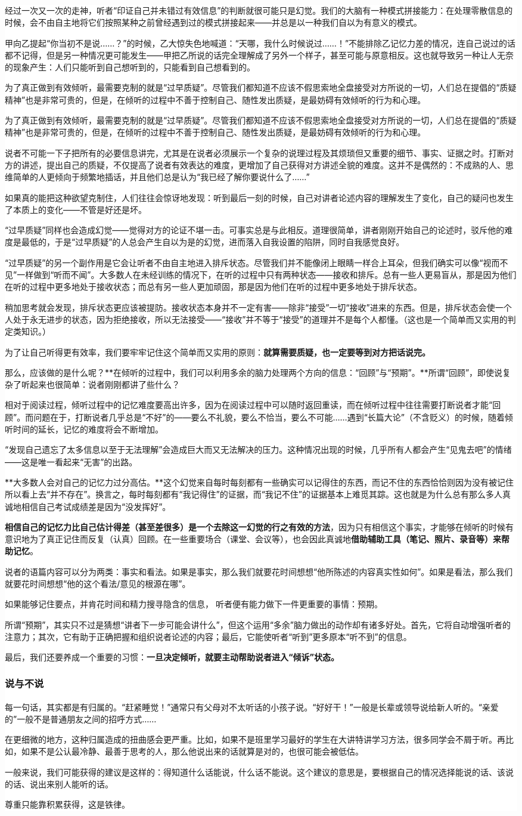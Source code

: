 经过一次又一次的走神，听者“印证自己并未错过有效信息”的判断就很可能只是幻觉。我们的大脑有一种模式拼接能力：在处理零散信息的时候，会不由自主地将它们按照某种之前曾经遇到过的模式拼接起来——并总是以一种我们自以为有意义的模式。

甲向乙提起“你当初不是说……？”的时候，乙大惊失色地喊道：“天哪，我什么时候说过……！”不能排除乙记忆力差的情况，连自己说过的话都不记得，但是另一种情况更可能发生——甲把乙所说的话完全理解成了另外一个样子，甚至可能与原意相反。这也就导致另一种让人无奈的现象产生：人们只能听到自己想听到的，只能看到自己想看到的。

为了真正做到有效倾听，最需要克制的就是“过早质疑”。尽管我们都知道不应该不假思索地全盘接受对方所说的一切，人们总在提倡的“质疑精神”也是非常可贵的，但是，在倾听的过程中不善于控制自己、随性发出质疑，是最妨碍有效倾听的行为和心理。

为了真正做到有效倾听，最需要克制的就是“过早质疑”。尽管我们都知道不应该不假思索地全盘接受对方所说的一切，人们总在提倡的“质疑精神”也是非常可贵的，但是，在倾听的过程中不善于控制自己、随性发出质疑，是最妨碍有效倾听的行为和心理。

说者不可能一下子把所有的必要信息讲完，尤其是在说者必须展示一个复杂的说理过程及其烦琐但又重要的细节、事实、证据之时。打断对方的讲述，提出自己的质疑，不仅提高了说者有效表达的难度，更增加了自己获得对方讲述全貌的难度。这并不是偶然的：不成熟的人、思维简单的人更倾向于频繁地插话，并且他们总是认为“我已经了解你要说什么了……”

如果真的能把这种欲望克制住，人们往往会惊讶地发现：听到最后一刻的时候，自己对讲者论述内容的理解发生了变化，自己的疑问也发生了本质上的变化——不管是好还是坏。

“过早质疑”同样也会造成幻觉——觉得对方的论证不堪一击。可事实总是与此相反。道理很简单，讲者刚刚开始自己的论述时，驳斥他的难度是最低的，于是“过早质疑”的人总会产生自以为是的幻觉，进而落入自我设置的陷阱，同时自我感觉良好。

“过早质疑”的另一个副作用是它会让听者不由自主地进入排斥状态。尽管我们并不能像闭上眼睛一样合上耳朵，但我们确实可以像“视而不见”一样做到“听而不闻”。大多数人在未经训练的情况下，在听的过程中只有两种状态——接收和排斥。总有一些人更易盲从，那是因为他们在听的过程中更多地处于接收状态；而总有另一些人更加顽固，那是因为他们在听的过程中更多地处于排斥状态。

稍加思考就会发现，排斥状态更应该被提防。接收状态本身并不一定有害——除非“接受”一切“接收”进来的东西。但是，排斥状态会使一个人处于永无进步的状态，因为拒绝接收，所以无法接受——“接收”并不等于“接受”的道理并不是每个人都懂。（这也是一个简单而又实用的判定类知识。）

为了让自己听得更有效率，我们要牢牢记住这个简单而又实用的原则：**就算需要质疑，也一定要等到对方把话说完。**

那么，应该做的是什么呢？**在倾听的过程中，我们可以利用多余的脑力处理两个方向的信息：“回顾”与“预期”。**所谓“回顾”，即使说复杂了听起来也很简单：说者刚刚都讲了些什么？

相对于阅读过程，倾听过程中的记忆难度要高出许多，因为在阅读过程中可以随时返回重读，而在倾听过程中往往需要打断说者才能“回顾”。而问题在于，打断说者几乎总是“不好”的——要么不礼貌，要么不恰当，要么不可能……遇到“长篇大论”（不含贬义）的时候，随着倾听时间的延长，记忆的难度将会不断增加。

“发现自己遗忘了太多信息以至于无法理解”会造成巨大而又无法解决的压力。这种情况出现的时候，几乎所有人都会产生“见鬼去吧”的情绪——这是唯一看起来“无害”的出路。

**大多数人会对自己的记忆力过分高估。**这个幻觉来自每时每刻都有一些确实可以记得住的东西，而记不住的东西恰恰则因为没有被记住所以看上去“并不存在”。换言之，每时每刻都有“我记得住”的证据，而“我记不住”的证据基本上难觅其踪。这也就是为什么总有那么多人真诚地相信自己考试成绩差是因为“没发挥好”。

**相信自己的记忆力比自己估计得差（甚至差很多）是一个去除这一幻觉的行之有效的方法**，因为只有相信这个事实，才能够在倾听的时候有意识地为了真正记住而反复（认真）回顾。在一些重要场合（课堂、会议等），也会因此真诚地**借助辅助工具（笔记、照片、录音等）来帮助记忆**。

说者的语篇内容可以分为两类：事实和看法。如果是事实，那么我们就要花时间想想“他所陈述的内容真实性如何”。如果是看法，那么我们就要花时间想想“他的这个看法/意见的根源在哪”。

如果能够记住要点，并肯花时间和精力搜寻隐含的信息， 听者便有能力做下一件更重要的事情：预期。

所谓“预期”，其实只不过是猜想“讲者下一步可能会讲什么”，但这个运用“多余”脑力做出的动作却有诸多好处。首先，它将自动增强听者的注意力；其次，它有助于正确把握和组织说者论述的内容；最后，它能使听者“听到”更多原本“听不到”的信息。

最后，我们还要养成一个重要的习惯：**一旦决定倾听，就要主动帮助说者进入“倾诉”状态。**

### 说与不说

每一句话，其实都是有归属的。“赶紧睡觉！”通常只有父母对不太听话的小孩子说。“好好干！”一般是长辈或领导说给新人听的。“亲爱的”一般不是普通朋友之间的招呼方式……

在更细微的地方，这种归属造成的扭曲感会更严重。比如，如果不是班里学习最好的学生在大讲特讲学习方法，很多同学会不屑于听。再比如，如果不是公认最冷静、最善于思考的人，那么他说出来的话就算是对的，也很可能会被低估。

一般来说，我们可能获得的建议是这样的：得知道什么话能说，什么话不能说。这个建议的意思是，要根据自己的情况选择能说的话、该说的话、说出来别人能听的话。

尊重只能靠积累获得，这是铁律。
